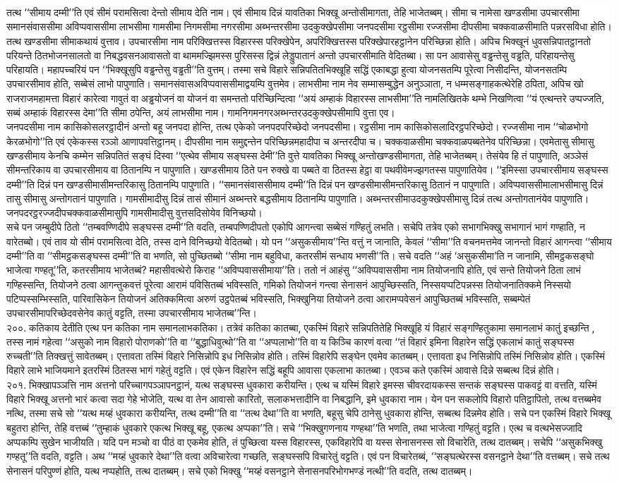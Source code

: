 तत्थ ‘‘सीमाय दम्मी’’ति एवं सीमं परामसित्वा देन्तो सीमाय देति नाम। एवं सीमाय दिन्नं यावतिका भिक्खू अन्तोसीमागता, तेहि भाजेतब्बम्। सीमा च नामेसा खण्डसीमा उपचारसीमा समानसंवाससीमा अविप्पवाससीमा लाभसीमा गामसीमा निगमसीमा नगरसीमा अब्भन्तरसीमा उदकुक्खेपसीमा जनपदसीमा रट्ठसीमा रज्जसीमा दीपसीमा चक्कवाळसीमाति पन्नरसविधा होति। तत्थ खण्डसीमा सीमाकथायं वुत्ताव। उपचारसीमा नाम परिक्खित्तस्स विहारस्स परिक्खेपेन, अपरिक्खित्तस्स परिक्खेपारहट्ठानेन परिच्छिन्ना होति। अपिच भिक्खूनं धुवसन्निपातट्ठानतो परियन्ते ठितभोजनसालतो वा निबद्धवसनआवासतो वा थाममज्झिमस्स पुरिसस्स द्विन्नं लेड्डुपातानं अन्तो उपचारसीमाति वेदितब्बा। सा पन आवासेसु वड्ढन्तेसु वड्ढति, परिहायन्तेसु परिहायति। महापच्चरियं पन ‘‘भिक्खूसुपि वड्ढन्तेसु वड्ढती’’ति वुत्तम्। तस्मा सचे विहारे सन्निपतितभिक्खूहि सद्धिं एकाबद्धा हुत्वा योजनसतम्पि पूरेत्वा निसीदन्ति, योजनसतम्पि उपचारसीमाव होति, सब्बेसं लाभो पापुणाति। समानसंवासअविप्पवाससीमाद्वयम्पि वुत्तमेव। लाभसीमा नाम नेव सम्मासम्बुद्धेन अनुञ्ञाता, न धम्मसङ्गाहकत्थेरेहि ठपिता, अपिच खो राजराजमहामत्ता विहारं कारेत्वा गावुतं वा अड्ढयोजनं वा योजनं वा समन्ततो परिच्छिन्दित्वा ‘‘अयं अम्हाकं विहारस्स लाभसीमा’’ति नामलिखितके थम्भे निखणित्वा ‘‘यं एत्थन्तरे उप्पज्जति, सब्बं अम्हाकं विहारस्स देमा’’ति सीमा ठपेन्ति, अयं लाभसीमा नाम। गामनिगमनगरअब्भन्तरउदकुक्खेपसीमापि वुत्ता एव।  
जनपदसीमा नाम कासिकोसलरट्ठादीनं अन्तो बहू जनपदा होन्ति, तत्थ एकेको जनपदपरिच्छेदो जनपदसीमा। रट्ठसीमा नाम कासिकोसलादिरट्ठपरिच्छेदो। रज्जसीमा नाम ‘‘चोळभोगो केरळभोगो’’ति एवं एकेकस्स रञ्ञो आणापवत्तिट्ठानम्। दीपसीमा नाम समुद्दन्तेन परिच्छिन्नमहादीपा च अन्तरदीपा च। चक्कवाळसीमा चक्कवाळपब्बतेनेव परिच्छिन्ना। एवमेतासु सीमासु खण्डसीमाय केनचि कम्मेन सन्निपतितं सङ्घं दिस्वा ‘‘एत्थेव सीमाय सङ्घस्स देमी’’ति वुत्ते यावतिका भिक्खू अन्तोखण्डसीमागता, तेहि भाजेतब्बम्। तेसंयेव हि तं पापुणाति, अञ्ञेसं सीमन्तरिकाय वा उपचारसीमाय वा ठितानम्पि न पापुणाति। खण्डसीमाय ठिते पन रुक्खे वा पब्बते वा ठितस्स हेट्ठा वा पथवीवेमज्झगतस्स पापुणातियेव। ‘‘इमिस्सा उपचारसीमाय सङ्घस्स दम्मी’’ति दिन्नं पन खण्डसीमासीमन्तरिकासु ठितानम्पि पापुणाति। ‘‘समानसंवाससीमाय दम्मी’’ति दिन्नं पन खण्डसीमासीमन्तरिकासु ठितानं न पापुणाति। अविप्पवाससीमालाभसीमासु दिन्नं तासु सीमासु अन्तोगतानं पापुणाति। गामसीमादीसु दिन्नं तासं सीमानं अब्भन्तरे बद्धसीमाय ठितानम्पि पापुणाति। अब्भन्तरसीमाउदकुक्खेपसीमासु दिन्नं तत्थ अन्तोगतानंयेव पापुणाति। जनपदरट्ठरज्जदीपचक्कवाळसीमासुपि गामसीमादीसु वुत्तसदिसोयेव विनिच्छयो।  
सचे पन जम्बुदीपे ठितो ‘‘तम्बवण्णिदीपे सङ्घस्स दम्मी’’ति वदति, तम्बपण्णिदीपतो एकोपि आगन्त्वा सब्बेसं गण्हितुं लभति। सचेपि तत्रेव एको सभागभिक्खु सभागानं भागं गण्हाति, न वारेतब्बो। एवं ताव यो सीमं परामसित्वा देति, तस्स दाने विनिच्छयो वेदितब्बो। यो पन ‘‘असुकसीमाय’’न्ति वत्तुं न जानाति, केवलं ‘‘सीमा’’ति वचनमत्तमेव जानन्तो विहारं आगन्त्वा ‘‘सीमाय दम्मी’’ति वा ‘‘सीमट्ठकसङ्घस्स दम्मी’’ति वा भणति, सो पुच्छितब्बो ‘‘सीमा नाम बहुविधा, कतरसीमं सन्धाय भणसी’’ति। सचे वदति ‘‘अहं ‘असुकसीमा’ति न जानामि, सीमट्ठकसङ्घो भाजेत्वा गण्हतू’’ति, कतरसीमाय भाजेतब्बं? महासीवत्थेरो किराह ‘‘अविप्पवाससीमाया’’ति। ततो नं आहंसु ‘‘अविप्पवाससीमा नाम तियोजनापि होति, एवं सन्ते तियोजने ठिता लाभं गण्हिस्सन्ति, तियोजने ठत्वा आगन्तुकवत्तं पूरेत्वा आरामं पविसितब्बं भविस्सति, गमिको तियोजनं गन्त्वा सेनासनं आपुच्छिस्सति, निस्सयप्पटिपन्नस्स तियोजनातिक्कमे निस्सयो पटिप्पस्सम्भिस्सति, पारिवासिकेन तियोजनं अतिक्कमित्वा अरुणं उट्ठपेतब्बं भविस्सति, भिक्खुनिया तियोजने ठत्वा आरामप्पवेसनं आपुच्छितब्बं भविस्सति, सब्बम्पेतं उपचारसीमापरिच्छेदवसेनेव कातुं वट्टति, तस्मा उपचारसीमाय भाजेतब्ब’’न्ति।  
२००. कतिकाय देतीति एत्थ पन कतिका नाम समानलाभकतिका। तत्रेवं कतिका कातब्बा, एकस्मिं विहारे सन्निपतितेहि भिक्खूहि यं विहारं सङ्गण्हितुकामा समानलाभं कातुं इच्छन्ति , तस्स नामं गहेत्वा ‘‘असुको नाम विहारो पोराणको’’ति वा ‘‘बुद्धाधिवुत्थो’’ति वा ‘‘अप्पलाभो’’ति वा य किञ्चि कारणं वत्वा ‘‘तं विहारं इमिना विहारेन सद्धिं एकलाभं कातुं सङ्घस्स रुच्चती’’ति तिक्खत्तुं सावेतब्बम्। एत्तावता तस्मिं विहारे निसिन्नोपि इध निसिन्नोव होति। तस्मिं विहारेपि सङ्घेन एवमेव कातब्बम्। एत्तावता इध निसिन्नोपि तस्मिं निसिन्नोव होति। एकस्मिं विहारे लाभे भाजियमाने इतरस्मिं ठितस्स भागं गहेतुं वट्टति। एवं एकेन विहारेन सद्धिं बहूपि आवासा एकलाभा कातब्बा। एवञ्च कते एकस्मिं आवासे दिन्ने सब्बत्थ दिन्नं होति।  
२०१. भिक्खापञ्ञत्ति नाम अत्तनो परिच्चागपञ्ञापनट्ठानं, यत्थ सङ्घस्स धुवकारा करीयन्ति। एत्थ च यस्मिं विहारे इमस्स चीवरदायकस्स सन्तकं सङ्घस्स पाकवट्टं वा वत्तति, यस्मिं विहारे भिक्खू अत्तनो भारं कत्वा सदा गेहे भोजेति, यत्थ वा तेन आवासो कारितो, सलाकभत्तादीनि वा निबद्धानि, इमे धुवकारा नाम। येन पन सकलोपि विहारो पतिट्ठापितो, तत्थ वत्तब्बमेव नत्थि, तस्मा सचे सो ‘‘यत्थ मय्हं धुवकारा करीयन्ति, तत्थ दम्मी’’ति वा ‘‘तत्थ देथा’’ति वा भणति, बहूसु चेपि ठानेसु धुवकारा होन्ति, सब्बत्थ दिन्नमेव होति। सचे पन एकस्मिं विहारे भिक्खू बहुतरा होन्ति, तेहि वत्तब्बं ‘‘तुम्हाकं धुवकारे एकत्थ भिक्खू बहू, एकत्थ अप्पका’’ति। सचे ‘‘भिक्खुगणनाय गण्हथा’’ति भणति, तथा भाजेत्वा गण्हितुं वट्टति। एत्थ च वत्थभेसज्जादि अप्पकम्पि सुखेन भाजीयति। यदि पन मञ्चो वा पीठं वा एकमेव होति, तं पुच्छित्वा यस्स विहारस्स, एकविहारेपि वा यस्स सेनासनस्स सो विचारेति, तत्थ दातब्बम्। सचेपि ‘‘असुकभिक्खु गण्हतू’’ति वदति, वट्टति। अथ ‘‘मय्हं धुवकारे देथा’’ति वत्वा अविचारेत्वा गच्छति, सङ्घस्सपि विचारेतुं वट्टति। एवं पन विचारेतब्बं, ‘‘सङ्घत्थेरस्स वसनट्ठाने देथा’’ति वत्तब्बम्। सचे तत्थ सेनासनं परिपुण्णं होति, यत्थ नप्पहोति, तत्थ दातब्बम्। सचे एको भिक्खु ‘‘मय्हं वसनट्ठाने सेनासनपरिभोगभण्डं नत्थी’’ति वदति, तत्थ दातब्बम्।  
